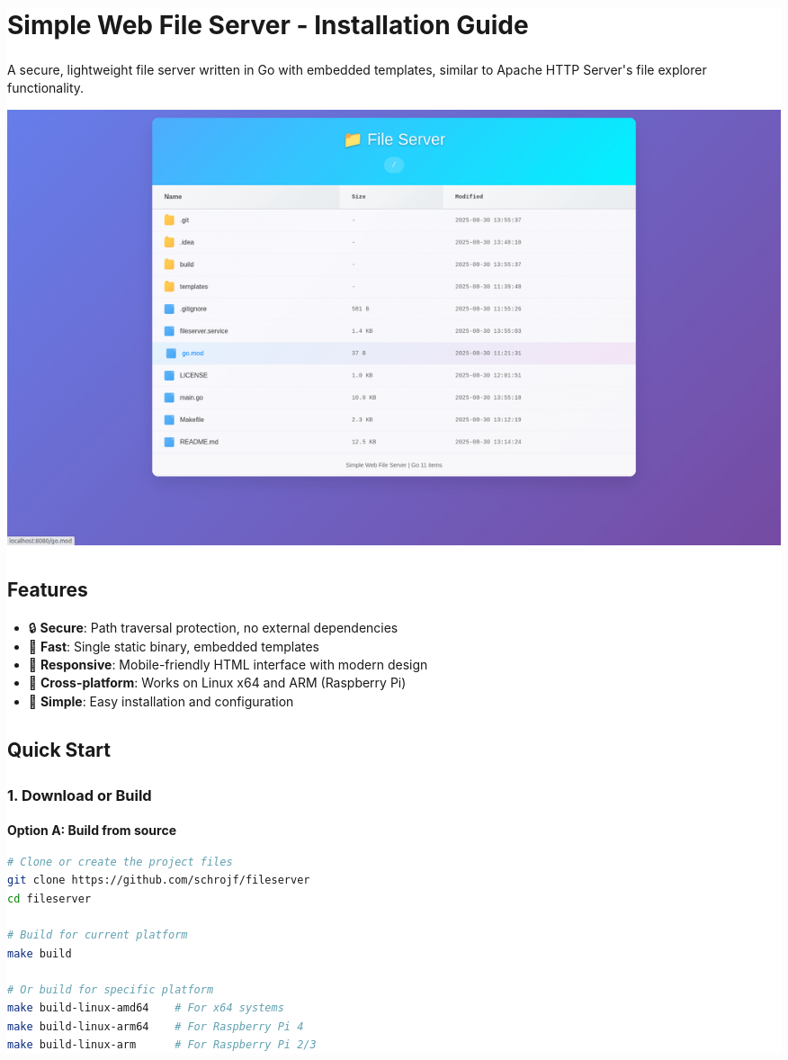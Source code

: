 # Simple Web File Server - Installation Guide

A secure, lightweight file server written in Go with embedded templates, similar to Apache HTTP Server's file explorer functionality.

![Serving content using Simple Web File Server](screenshot.png)

## Features

- 🔒 **Secure**: Path traversal protection, no external dependencies
- 🚀 **Fast**: Single static binary, embedded templates
- 📱 **Responsive**: Mobile-friendly HTML interface with modern design
- 🔧 **Cross-platform**: Works on Linux x64 and ARM (Raspberry Pi)
- 🎯 **Simple**: Easy installation and configuration

## Quick Start

### 1. Download or Build

**Option A: Build from source**
```bash
# Clone or create the project files
git clone https://github.com/schrojf/fileserver
cd fileserver

# Build for current platform
make build

# Or build for specific platform
make build-linux-amd64    # For x64 systems
make build-linux-arm64    # For Raspberry Pi 4
make build-linux-arm      # For Raspberry Pi 2/3
```
